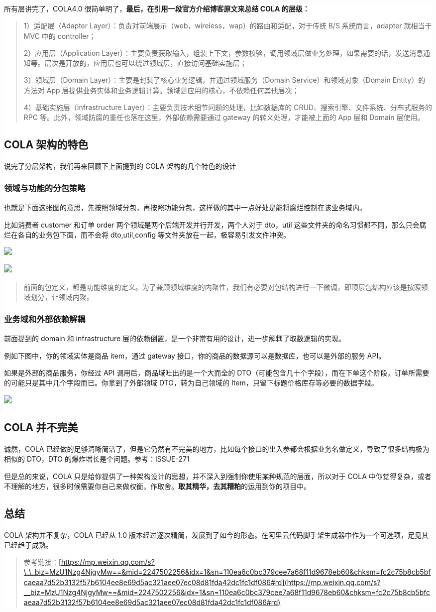 所有层讲完了，COLA4.0 很简单明了，**最后，在引用一段官方介绍博客原文来总结 COLA 的层级：**

> 1）适配层（Adapter Layer）：负责对前端展示（web，wireless，wap）的路由和适配，对于传统 B/S 系统而言，adapter 就相当于 MVC 中的 controller；
>
> 2）应用层（Application Layer）：主要负责获取输入，组装上下文，参数校验，调用领域层做业务处理，如果需要的话，发送消息通知等。层次是开放的，应用层也可以绕过领域层，直接访问基础实施层；
>
> 3）领域层（Domain Layer）：主要是封装了核心业务逻辑，并通过领域服务（Domain Service）和领域对象（Domain Entity）的方法对 App 层提供业务实体和业务逻辑计算。领域是应用的核心，不依赖任何其他层次；
>
> 4）基础实施层（Infrastructure Layer）：主要负责技术细节问题的处理，比如数据库的 CRUD、搜索引擎、文件系统、分布式服务的 RPC 等。此外，领域防腐的重任也落在这里，外部依赖需要通过 gateway 的转义处理，才能被上面的 App 层和 Domain 层使用。

## COLA 架构的特色

说完了分层架构，我们再来回顾下上面提到的 COLA 架构的几个特色的设计

### 领域与功能的分包策略

也就是下面这张图的意思，先按照领域分包，再按照功能分包，这样做的其中一点好处是能将腐烂控制在该业务域内。

比如消费者 customer 和订单 order 两个领域是两个后端开发并行开发，两个人对于 dto，util 这些文件夹的命名习惯都不同，那么只会腐烂在各自的业务包下面，而不会将 dto,util,config 等文件夹放在一起，极容易引发文件冲突。

![](http://cdn.tobebetterjavaer.com/tobebetterjavaer/images/nice-article/weixin-xinlgjzzjggsxmyrlqxdywjgkczjsj-e594e754-b536-4aea-90db-013549c47fc9.jpg)

![](http://cdn.tobebetterjavaer.com/tobebetterjavaer/images/nice-article/weixin-xinlgjzzjggsxmyrlqxdywjgkczjsj-4a8d2c2f-cb82-4f07-8e3b-9a8ca717b378.jpg)

> 前面的包定义，都是功能维度的定义。为了兼顾领域维度的内聚性，我们有必要对包结构进行一下微调，即顶层包结构应该是按照领域划分，让领域内聚。

### 业务域和外部依赖解耦

前面提到的 domain 和 infrastructure 层的依赖倒置，是一个非常有用的设计，进一步解耦了取数逻辑的实现。

例如下图中，你的领域实体是商品 item，通过 gateway 接口，你的商品的数据源可以是数据库，也可以是外部的服务 API。

如果是外部的商品服务，你经过 API 调用后，商品域吐出的是一个大而全的 DTO（可能包含几十个字段），而在下单这个阶段，订单所需要的可能只是其中几个字段而已。你拿到了外部领域 DTO，转为自己领域的 Item，只留下标题价格库存等必要的数据字段。

![](http://cdn.tobebetterjavaer.com/tobebetterjavaer/images/nice-article/weixin-xinlgjzzjggsxmyrlqxdywjgkczjsj-f0232dda-b392-4c68-8eb4-7c323adddee0.jpg)

## COLA 并不完美

诚然，COLA 已经做的足够清晰简洁了，但是它仍然有不完美的地方，比如每个接口的出入参都会根据业务名做定义，导致了很多结构极为相似的 DTO，DTO 的爆炸增长是个问题。参考：ISSUE-271

但是总的来说，COLA 只是给你提供了一种架构设计的思想，并不深入到强制你使用某种规范的层面，所以对于 COLA 中你觉得复杂，或者不理解的地方，很多时候需要你自己来做权衡，作取舍。**取其精华，去其糟粕**的运用到你的项目中。

## 总结

COLA 架构并不复杂，COLA 已经从 1.0 版本经过逐次精简，发展到了如今的形态。在阿里云代码脚手架生成器中作为一个可选项，足见其已经趋于成熟。

> 参考链接：[https://mp.weixin.qq.com/s?\_\_biz=MzU1Nzg4NjgyMw==&mid=2247502256&idx=1&sn=110ea6c0bc379cee7a68f11d9678eb60&chksm=fc2c75b8cb5bfcaeaa7d52b3132f57b6104ee8e69d5ac321aee07ec08d81fda42dc1fc1df086#rd](https://mp.weixin.qq.com/s?__biz=MzU1Nzg4NjgyMw==&mid=2247502256&idx=1&sn=110ea6c0bc379cee7a68f11d9678eb60&chksm=fc2c75b8cb5bfcaeaa7d52b3132f57b6104ee8e69d5ac321aee07ec08d81fda42dc1fc1df086#rd)
